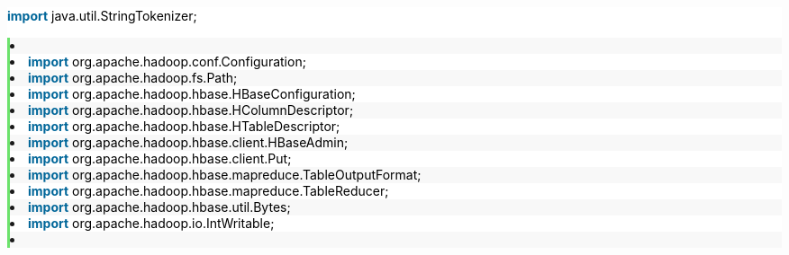 <span style="border:none;color:#000000;background-color:inherit;"><span class="keyword" style="border:none;color:rgb(0,102,153);background-color:inherit;font-weight:bold;">import</span><span style="border:none;background-color:inherit;"> java.util.StringTokenizer;   </span></span></li><li style="border-style:none none none solid;border-left-width:3px;border-left-color:rgb(108,226,108);list-style:outside;background-color:rgb(248,248,248);line-height:18px;">
<span style="border:none;color:#000000;background-color:inherit;">   </span></li><li class="alt" style="border-style:none none none solid;border-left-width:3px;border-left-color:rgb(108,226,108);list-style:outside;color:inherit;line-height:18px;">
<span style="border:none;color:#000000;background-color:inherit;"><span class="keyword" style="border:none;color:rgb(0,102,153);background-color:inherit;font-weight:bold;">import</span><span style="border:none;background-color:inherit;"> org.apache.hadoop.conf.Configuration;   </span></span></li><li style="border-style:none none none solid;border-left-width:3px;border-left-color:rgb(108,226,108);list-style:outside;background-color:rgb(248,248,248);line-height:18px;">
<span style="border:none;color:#000000;background-color:inherit;"><span class="keyword" style="border:none;color:rgb(0,102,153);background-color:inherit;font-weight:bold;">import</span><span style="border:none;background-color:inherit;"> org.apache.hadoop.fs.Path;   </span></span></li><li class="alt" style="border-style:none none none solid;border-left-width:3px;border-left-color:rgb(108,226,108);list-style:outside;color:inherit;line-height:18px;">
<span style="border:none;color:#000000;background-color:inherit;"><span class="keyword" style="border:none;color:rgb(0,102,153);background-color:inherit;font-weight:bold;">import</span><span style="border:none;background-color:inherit;"> org.apache.hadoop.hbase.HBaseConfiguration;   </span></span></li><li style="border-style:none none none solid;border-left-width:3px;border-left-color:rgb(108,226,108);list-style:outside;background-color:rgb(248,248,248);line-height:18px;">
<span style="border:none;color:#000000;background-color:inherit;"><span class="keyword" style="border:none;color:rgb(0,102,153);background-color:inherit;font-weight:bold;">import</span><span style="border:none;background-color:inherit;"> org.apache.hadoop.hbase.HColumnDescriptor;   </span></span></li><li class="alt" style="border-style:none none none solid;border-left-width:3px;border-left-color:rgb(108,226,108);list-style:outside;color:inherit;line-height:18px;">
<span style="border:none;color:#000000;background-color:inherit;"><span class="keyword" style="border:none;color:rgb(0,102,153);background-color:inherit;font-weight:bold;">import</span><span style="border:none;background-color:inherit;"> org.apache.hadoop.hbase.HTableDescriptor;   </span></span></li><li style="border-style:none none none solid;border-left-width:3px;border-left-color:rgb(108,226,108);list-style:outside;background-color:rgb(248,248,248);line-height:18px;">
<span style="border:none;color:#000000;background-color:inherit;"><span class="keyword" style="border:none;color:rgb(0,102,153);background-color:inherit;font-weight:bold;">import</span><span style="border:none;background-color:inherit;"> org.apache.hadoop.hbase.client.HBaseAdmin;   </span></span></li><li class="alt" style="border-style:none none none solid;border-left-width:3px;border-left-color:rgb(108,226,108);list-style:outside;color:inherit;line-height:18px;">
<span style="border:none;color:#000000;background-color:inherit;"><span class="keyword" style="border:none;color:rgb(0,102,153);background-color:inherit;font-weight:bold;">import</span><span style="border:none;background-color:inherit;"> org.apache.hadoop.hbase.client.Put;   </span></span></li><li style="border-style:none none none solid;border-left-width:3px;border-left-color:rgb(108,226,108);list-style:outside;background-color:rgb(248,248,248);line-height:18px;">
<span style="border:none;color:#000000;background-color:inherit;"><span class="keyword" style="border:none;color:rgb(0,102,153);background-color:inherit;font-weight:bold;">import</span><span style="border:none;background-color:inherit;"> org.apache.hadoop.hbase.mapreduce.TableOutputFormat;   </span></span></li><li class="alt" style="border-style:none none none solid;border-left-width:3px;border-left-color:rgb(108,226,108);list-style:outside;color:inherit;line-height:18px;">
<span style="border:none;color:#000000;background-color:inherit;"><span class="keyword" style="border:none;color:rgb(0,102,153);background-color:inherit;font-weight:bold;">import</span><span style="border:none;background-color:inherit;"> org.apache.hadoop.hbase.mapreduce.TableReducer;   </span></span></li><li style="border-style:none none none solid;border-left-width:3px;border-left-color:rgb(108,226,108);list-style:outside;background-color:rgb(248,248,248);line-height:18px;">
<span style="border:none;color:#000000;background-color:inherit;"><span class="keyword" style="border:none;color:rgb(0,102,153);background-color:inherit;font-weight:bold;">import</span><span style="border:none;background-color:inherit;"> org.apache.hadoop.hbase.util.Bytes;   </span></span></li><li class="alt" style="border-style:none none none solid;border-left-width:3px;border-left-color:rgb(108,226,108);list-style:outside;color:inherit;line-height:18px;">
<span style="border:none;color:#000000;background-color:inherit;"><span class="keyword" style="border:none;color:rgb(0,102,153);background-color:inherit;font-weight:bold;">import</span><span style="border:none;background-color:inherit;"> org.apache.hadoop.io.IntWritable;   </span></span></li><li style="border-style:none none none solid;border-left-width:3px;border-left-color:rgb(108,226,108);list-style:outside;background-color:rgb(248,248,248);line-height:18px;">